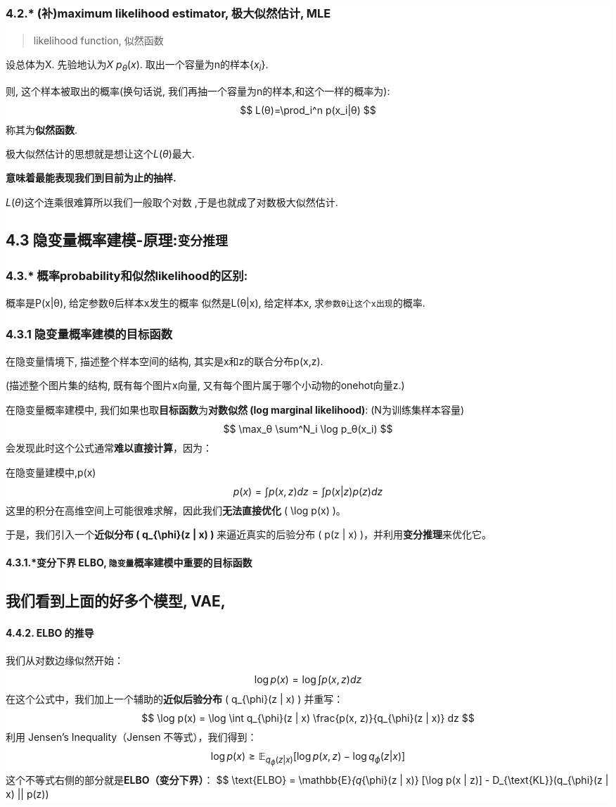 ### 4.2.* (补)maximum likelihood estimator, 极大似然估计, MLE

>likelihood function,  似然函数

设总体为X. 先验地认为$X~p_θ(x)$. 取出一个容量为n的样本$\{x_i\}$.

则, 这个样本被取出的概率(换句话说, 我们再抽一个容量为n的样本,和这个一样的概率为):
$$
L(θ)=\prod_i^n p(x_i|θ)
$$
称其为**似然函数**.

极大似然估计的思想就是想让这个$L(θ)$最大. 

**意味着最能表现我们到目前为止的抽样.**

$L(θ)$这个连乘很难算所以我们一般取个对数 ,于是也就成了对数极大似然估计.





## 4.3 隐变量概率建模-原理:`变分推理`

### 4.3.* 概率probability和似然likelihood的区别:
概率是P(x|θ), 给定参数θ后样本x发生的概率
似然是L(θ|x), 给定样本x, 求`参数θ让这个x出现`的概率.

### 4.3.1 隐变量概率建模的目标函数

在隐变量情境下, 描述整个样本空间的结构, 其实是x和z的联合分布p(x,z).

(描述整个图片集的结构, 既有每个图片x向量, 又有每个图片属于哪个小动物的onehot向量z.) 


在隐变量概率建模中, 我们如果也取**目标函数**为**对数似然 (log marginal likelihood)**: (N为训练集样本容量)
$$
\max_θ \sum^N_i \log p_θ(x_i)
$$
会发现此时这个公式通常**难以直接计算**，因为：

在隐变量建模中,p(x)
$$
p(x) = \int p(x, z) dz = \int p(x | z) p(z) dz
$$
这里的积分在高维空间上可能很难求解，因此我们**无法直接优化** \( \log p(x) \)。

于是，我们引入一个**近似分布 \( q_{\phi}(z | x) \)** 来逼近真实的后验分布 \( p(z | x) \)，并利用**变分推理**来优化它。

  #### 4.3.1.*变分下界 ELBO, `隐变量`概率建模中重要的目标函数
我们看到上面的好多个模型, VAE,
---

#### 4.4.2. ELBO 的推导
我们从对数边缘似然开始：
$$
\log p(x) = \log \int p(x, z) dz
$$
在这个公式中，我们加上一个辅助的**近似后验分布** \( q_{\phi}(z | x) \) 并重写：
$$
\log p(x) = \log \int q_{\phi}(z | x) \frac{p(x, z)}{q_{\phi}(z | x)} dz
$$
利用 Jensen’s Inequality（Jensen 不等式），我们得到：
$$
\log p(x) \geq \mathbb{E}_{q_{\phi}(z | x)} \left[ \log p(x, z) - \log q_{\phi}(z | x) \right]
$$
这个不等式右侧的部分就是**ELBO（变分下界）**：
$$
\text{ELBO} = \mathbb{E}_{q_{\phi}(z | x)} [\log p(x | z)] - D_{\text{KL}}(q_{\phi}(z | x) || p(z))